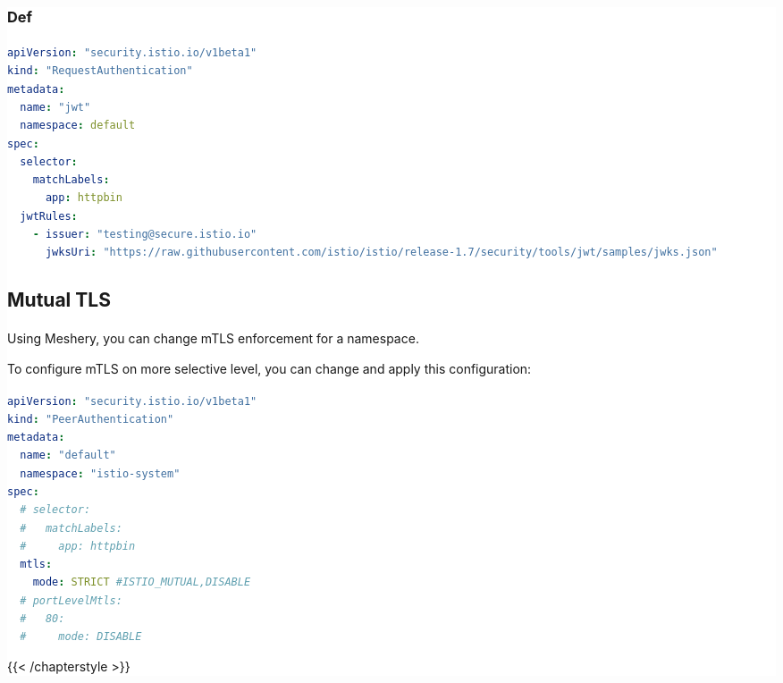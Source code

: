 <h3 class="chapter-sub-heading">Def</h3>

```yaml
apiVersion: "security.istio.io/v1beta1"
kind: "RequestAuthentication"
metadata:
  name: "jwt"
  namespace: default
spec:
  selector:
    matchLabels:
      app: httpbin
  jwtRules:
    - issuer: "testing@secure.istio.io"
      jwksUri: "https://raw.githubusercontent.com/istio/istio/release-1.7/security/tools/jwt/samples/jwks.json"
```

<h2 class="chapter-sub-heading">Mutual TLS</h2>

Using Meshery, you can change mTLS enforcement for a namespace.

To configure mTLS on more selective level, you can change and apply this configuration:

```yaml
apiVersion: "security.istio.io/v1beta1"
kind: "PeerAuthentication"
metadata:
  name: "default"
  namespace: "istio-system"
spec:
  # selector:
  #   matchLabels:
  #     app: httpbin
  mtls:
    mode: STRICT #ISTIO_MUTUAL,DISABLE
  # portLevelMtls:
  #   80:
  #     mode: DISABLE
```

{{< /chapterstyle >}}